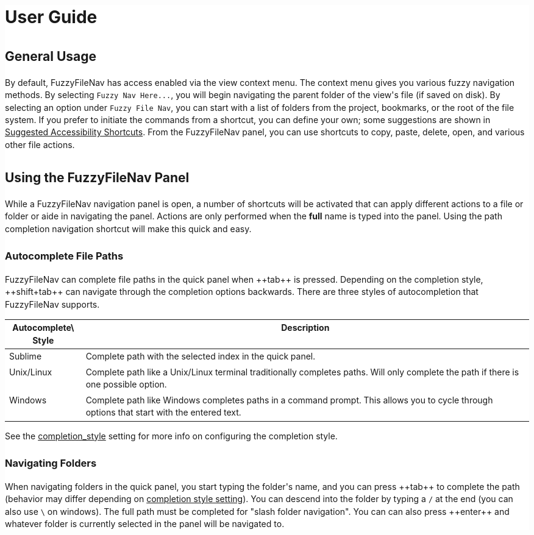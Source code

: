 # User Guide

## General Usage

By default, FuzzyFileNav has access enabled via the view context menu.  The context menu gives you various fuzzy
navigation methods.  By selecting `Fuzzy Nav Here...`, you will begin navigating the parent folder of the view's file
(if saved on disk).  By selecting an option under `Fuzzy File Nav`, you can start with a list of folders from the
project, bookmarks, or the root of the file system.  If you prefer to initiate the commands from a shortcut, you can
define your own; some suggestions are shown in [Suggested Accessibility Shortcuts](#suggested-accessibility-shortcuts).
From the FuzzyFileNav panel, you can use shortcuts to copy, paste, delete, open, and various other file actions.

## Using the FuzzyFileNav Panel

While a FuzzyFileNav navigation panel is open, a number of shortcuts will be activated that can apply different actions
to a file or folder or aide in navigating the panel.  Actions are only performed when the **full** name is typed into
the panel. Using the path completion navigation shortcut will make this quick and easy.

### Autocomplete File Paths

FuzzyFileNav can complete file paths in the quick panel when ++tab++ is pressed.  Depending on the completion style,
++shift+tab++ can navigate through the completion options backwards.  There are three styles of autocompletion that
FuzzyFileNav supports.

Autocomplete\ Style | Description
------------------- | -----------
Sublime             | Complete path with the selected index in the quick panel.
Unix/Linux          | Complete path like a Unix/Linux terminal traditionally completes paths. Will only complete the path if there is one possible option.
Windows             | Complete path like Windows completes paths in a command prompt. This allows you to cycle through options that start with the entered text.

See the [completion_style](#completion_style) setting for more info on configuring the completion style.

### Navigating Folders

When navigating folders in the quick panel, you start typing the folder's name, and you can press ++tab++ to complete
the path (behavior may differ depending on [completion style setting](#autocomplete-file-paths)). You can descend into
the folder by typing a `/` at the end (you can also use `\` on windows). The full path must be completed for "slash
folder navigation".  You can can also press ++enter++ and whatever folder is currently selected in the panel will be
navigated to.
